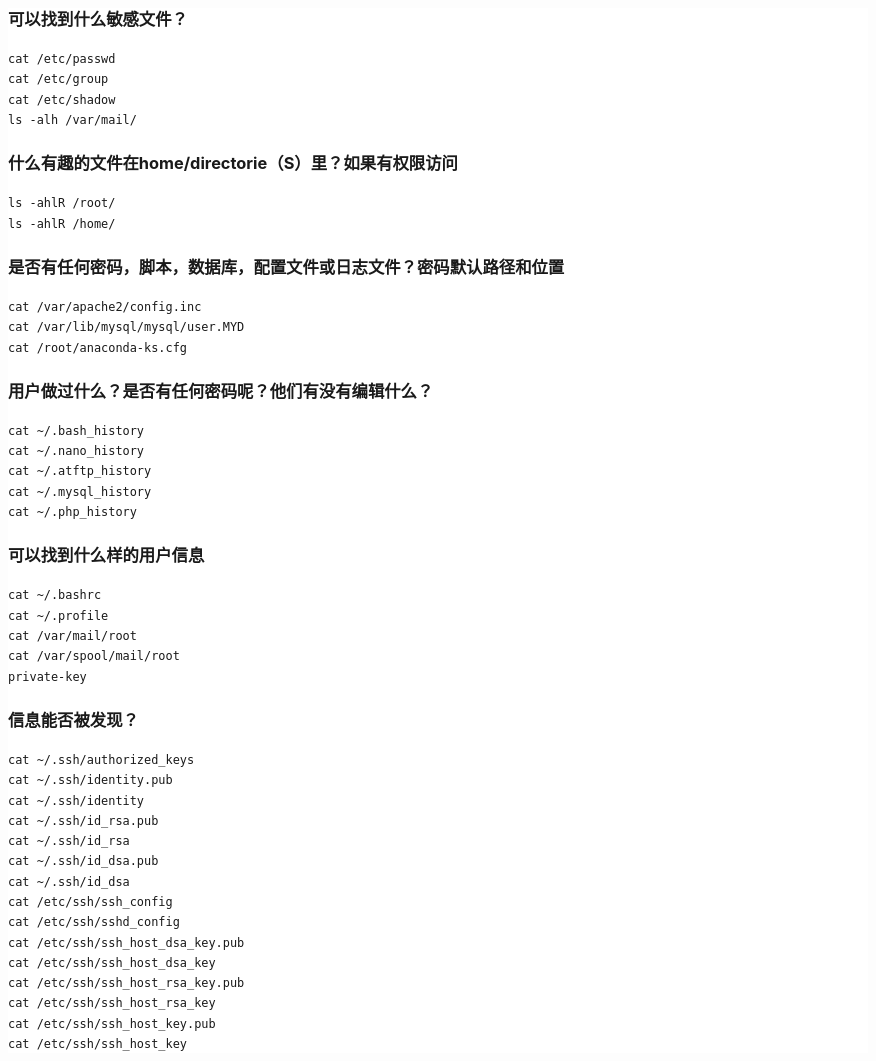 ### 可以找到什么敏感文件？

```
cat /etc/passwd
cat /etc/group
cat /etc/shadow
ls -alh /var/mail/
```

### 什么有趣的文件在home/directorie（S）里？如果有权限访问

```
ls -ahlR /root/
ls -ahlR /home/
```

### 是否有任何密码，脚本，数据库，配置文件或日志文件？密码默认路径和位置

```
cat /var/apache2/config.inc
cat /var/lib/mysql/mysql/user.MYD
cat /root/anaconda-ks.cfg
```

### 用户做过什么？是否有任何密码呢？他们有没有编辑什么？

```
cat ~/.bash_history
cat ~/.nano_history
cat ~/.atftp_history
cat ~/.mysql_history
cat ~/.php_history
```

### 可以找到什么样的用户信息

```
cat ~/.bashrc
cat ~/.profile
cat /var/mail/root
cat /var/spool/mail/root
private-key 
```

### 信息能否被发现？

```
cat ~/.ssh/authorized_keys
cat ~/.ssh/identity.pub
cat ~/.ssh/identity
cat ~/.ssh/id_rsa.pub
cat ~/.ssh/id_rsa
cat ~/.ssh/id_dsa.pub
cat ~/.ssh/id_dsa
cat /etc/ssh/ssh_config
cat /etc/ssh/sshd_config
cat /etc/ssh/ssh_host_dsa_key.pub
cat /etc/ssh/ssh_host_dsa_key
cat /etc/ssh/ssh_host_rsa_key.pub
cat /etc/ssh/ssh_host_rsa_key
cat /etc/ssh/ssh_host_key.pub
cat /etc/ssh/ssh_host_key
```
